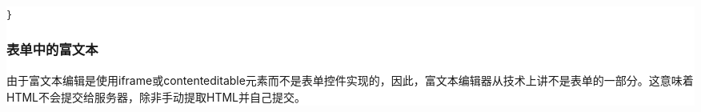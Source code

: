 ```js
}
```



### 表单中的富文本

 由于富文本编辑是使用iframe或contenteditable元素而不是表单控件实现的，因此，富文本编辑器从技术上讲不是表单的一部分。这意味着HTML不会提交给服务器，除非手动提取HTML并自己提交。



